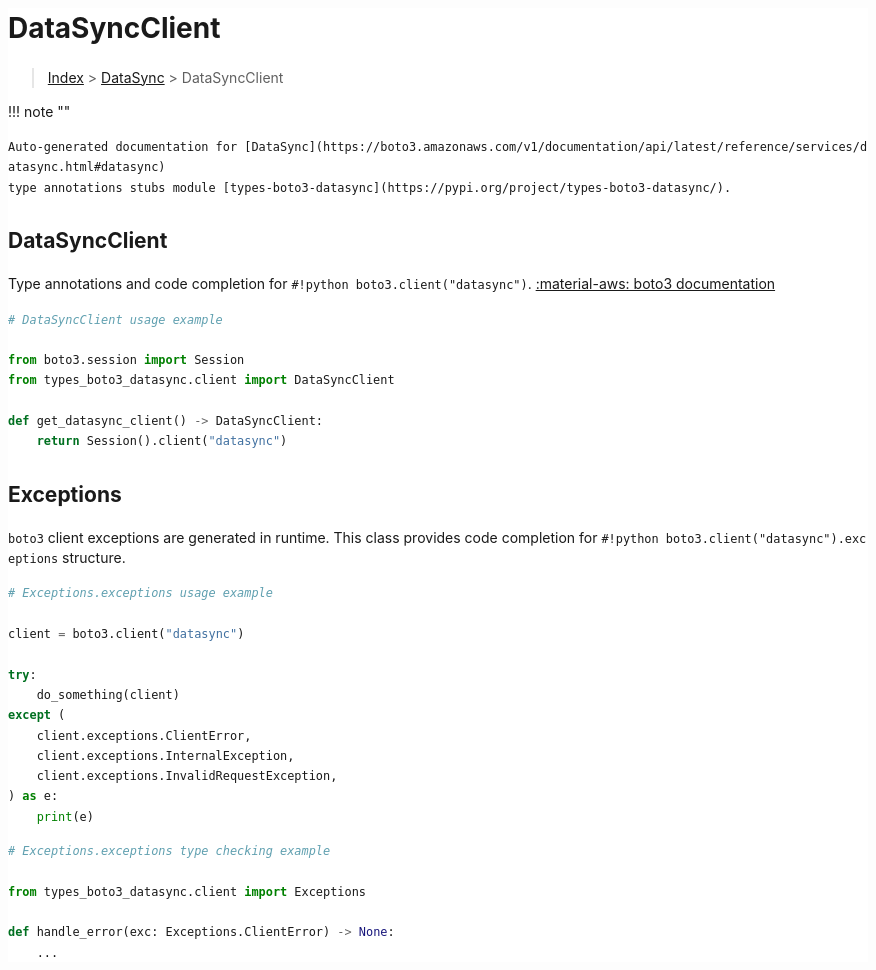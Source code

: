 # DataSyncClient

> [Index](../README.md) > [DataSync](./README.md) > DataSyncClient

!!! note ""

    Auto-generated documentation for [DataSync](https://boto3.amazonaws.com/v1/documentation/api/latest/reference/services/datasync.html#datasync)
    type annotations stubs module [types-boto3-datasync](https://pypi.org/project/types-boto3-datasync/).

## DataSyncClient

Type annotations and code completion for `#!python boto3.client("datasync")`.
[:material-aws: boto3 documentation](https://boto3.amazonaws.com/v1/documentation/api/latest/reference/services/datasync.html#DataSync.Client)

```python
# DataSyncClient usage example

from boto3.session import Session
from types_boto3_datasync.client import DataSyncClient

def get_datasync_client() -> DataSyncClient:
    return Session().client("datasync")
```

## Exceptions


`boto3` client exceptions are generated in runtime.
This class provides code completion for `#!python boto3.client("datasync").exceptions` structure.

```python
# Exceptions.exceptions usage example

client = boto3.client("datasync")

try:
    do_something(client)
except (
    client.exceptions.ClientError,
    client.exceptions.InternalException,
    client.exceptions.InvalidRequestException,
) as e:
    print(e)
```

```python
# Exceptions.exceptions type checking example

from types_boto3_datasync.client import Exceptions

def handle_error(exc: Exceptions.ClientError) -> None:
    ...
```

